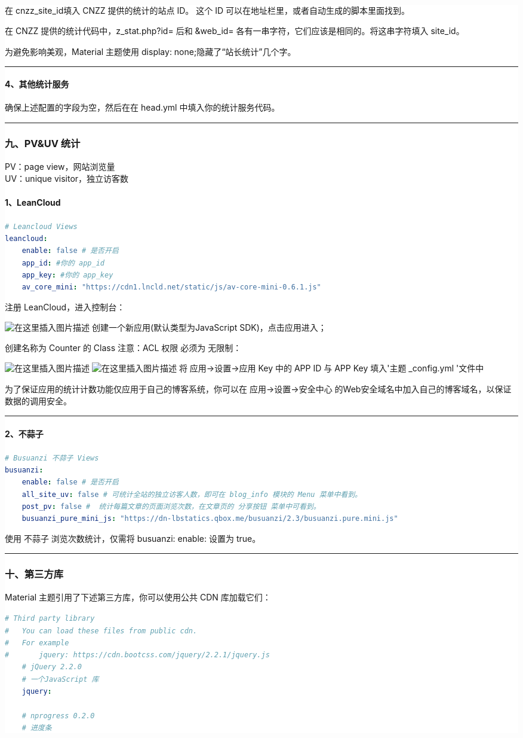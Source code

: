在 cnzz_site_id填入 CNZZ 提供的统计的站点 ID。 这个 ID 可以在地址栏里，或者自动生成的脚本里面找到。

在 CNZZ 提供的统计代码中，z_stat.php?id= 后和 &web_id= 各有一串字符，它们应该是相同的。将这串字符填入 site_id。

为避免影响美观，Material 主题使用 display: none;隐藏了“站长统计”几个字。

----

#### 4、其他统计服务

确保上述配置的字段为空，然后在在 head.yml 中填入你的统计服务代码。

----

### 九、PV&UV 统计
PV：page view，网站浏览量<br>UV：unique visitor，独立访客数

#### 1、LeanCloud
```yaml
# Leancloud Views
leancloud:
    enable: false # 是否开启
    app_id: #你的 app_id
    app_key: #你的 app_key
    av_core_mini: "https://cdn1.lncld.net/static/js/av-core-mini-0.6.1.js"
```
注册 LeanCloud，进入控制台：

![在这里插入图片描述](https://img-blog.csdnimg.cn/2019070814055088.png?x-oss-process=image/watermark,type_ZmFuZ3poZW5naGVpdGk,shadow_10,text_aHR0cHM6Ly9ibG9nLmNzZG4ubmV0L3FxXzQ1MjYyNzM5,size_16,color_FFFFFF,t_70)
创建一个新应用(默认类型为JavaScript SDK)，点击应用进入；

创建名称为 Counter 的 Class 注意：ACL 权限 必须为 无限制：

![在这里插入图片描述](https://img-blog.csdnimg.cn/20190708140602395.png?x-oss-process=image/watermark,type_ZmFuZ3poZW5naGVpdGk,shadow_10,text_aHR0cHM6Ly9ibG9nLmNzZG4ubmV0L3FxXzQ1MjYyNzM5,size_16,color_FFFFFF,t_70)
![在这里插入图片描述](https://img-blog.csdnimg.cn/20190708140621133.png?x-oss-process=image/watermark,type_ZmFuZ3poZW5naGVpdGk,shadow_10,text_aHR0cHM6Ly9ibG9nLmNzZG4ubmV0L3FxXzQ1MjYyNzM5,size_16,color_FFFFFF,t_70)
将 应用->设置->应用 Key 中的 APP ID 与 APP Key 填入'主题 _config.yml '文件中

为了保证应用的统计计数功能仅应用于自己的博客系统，你可以在 应用->设置->安全中心 的Web安全域名中加入自己的博客域名，以保证数据的调用安全。

----

#### 2、不蒜子
```yaml
# Busuanzi 不蒜子 Views
busuanzi:
    enable: false # 是否开启
    all_site_uv: false # 可统计全站的独立访客人数，即可在 blog_info 模块的 Menu 菜单中看到。
    post_pv: false #  统计每篇文章的页面浏览次数，在文章页的 分享按钮 菜单中可看到。
    busuanzi_pure_mini_js: "https://dn-lbstatics.qbox.me/busuanzi/2.3/busuanzi.pure.mini.js"
```
使用 不蒜子 浏览次数统计，仅需将 busuanzi: enable: 设置为 true。

----

### 十、第三方库
Material 主题引用了下述第三方库，你可以使用公共 CDN 库加载它们：
```yaml
# Third party library
#   You can load these files from public cdn.
#   For example
#       jquery: https://cdn.bootcss.com/jquery/2.2.1/jquery.js
    # jQuery 2.2.0
    # 一个JavaScript 库
    jquery: 

    # nprogress 0.2.0
    # 进度条
```